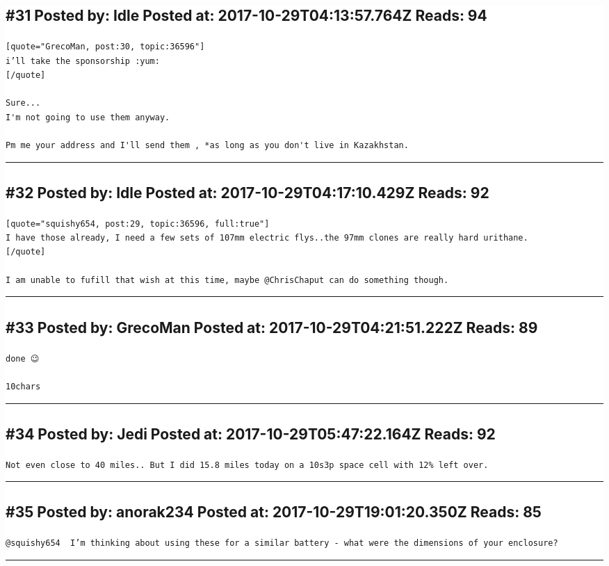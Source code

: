 ## \#31 Posted by: Idle Posted at: 2017-10-29T04:13:57.764Z Reads: 94

```
[quote="GrecoMan, post:30, topic:36596"]
i’ll take the sponsorship :yum:
[/quote]

Sure...
I'm not going to use them anyway.

Pm me your address and I'll send them , *as long as you don't live in Kazakhstan.
```

---
## \#32 Posted by: Idle Posted at: 2017-10-29T04:17:10.429Z Reads: 92

```
[quote="squishy654, post:29, topic:36596, full:true"]
I have those already, I need a few sets of 107mm electric flys..the 97mm clones are really hard urithane.
[/quote]

I am unable to fufill that wish at this time, maybe @ChrisChaput can do something though.
```

---
## \#33 Posted by: GrecoMan Posted at: 2017-10-29T04:21:51.222Z Reads: 89

```
done 😉

10chars
```

---
## \#34 Posted by: Jedi Posted at: 2017-10-29T05:47:22.164Z Reads: 92

```
Not even close to 40 miles.. But I did 15.8 miles today on a 10s3p space cell with 12% left over.
```

---
## \#35 Posted by: anorak234 Posted at: 2017-10-29T19:01:20.350Z Reads: 85

```
@squishy654  I’m thinking about using these for a similar battery - what were the dimensions of your enclosure?
```

---